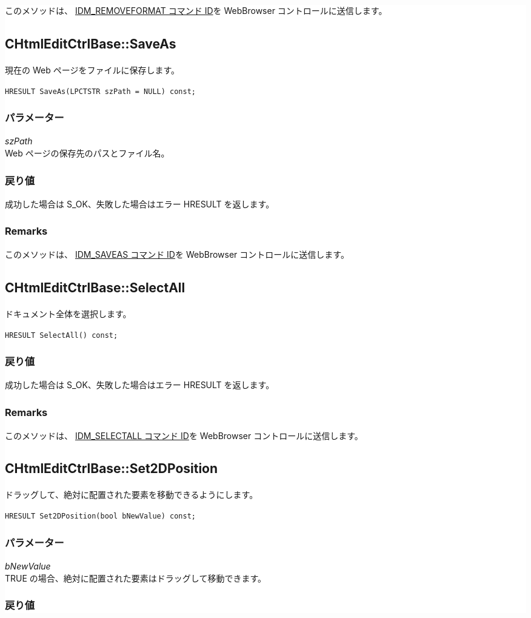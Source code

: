 このメソッドは、 [IDM_REMOVEFORMAT コマンド ID](/previous-versions/aa770021\(v=vs.85\))を WebBrowser コントロールに送信します。

##  <a name="saveas"></a>  CHtmlEditCtrlBase::SaveAs

現在の Web ページをファイルに保存します。

```
HRESULT SaveAs(LPCTSTR szPath = NULL) const;
```

### <a name="parameters"></a>パラメーター

*szPath*<br/>
Web ページの保存先のパスとファイル名。

### <a name="return-value"></a>戻り値

成功した場合は S_OK、失敗した場合はエラー HRESULT を返します。

### <a name="remarks"></a>Remarks

このメソッドは、 [IDM_SAVEAS コマンド ID](/previous-versions/aa770024\(v=vs.85\))を WebBrowser コントロールに送信します。

##  <a name="selectall"></a>  CHtmlEditCtrlBase::SelectAll

ドキュメント全体を選択します。

```
HRESULT SelectAll() const;
```

### <a name="return-value"></a>戻り値

成功した場合は S_OK、失敗した場合はエラー HRESULT を返します。

### <a name="remarks"></a>Remarks

このメソッドは、 [IDM_SELECTALL コマンド ID](/previous-versions/aa770025\(v=vs.85\))を WebBrowser コントロールに送信します。

##  <a name="set2dposition"></a>CHtmlEditCtrlBase::Set2DPosition

ドラッグして、絶対に配置された要素を移動できるようにします。

```
HRESULT Set2DPosition(bool bNewValue) const;
```

### <a name="parameters"></a>パラメーター

*bNewValue*<br/>
TRUE の場合、絶対に配置された要素はドラッグして移動できます。

### <a name="return-value"></a>戻り値
